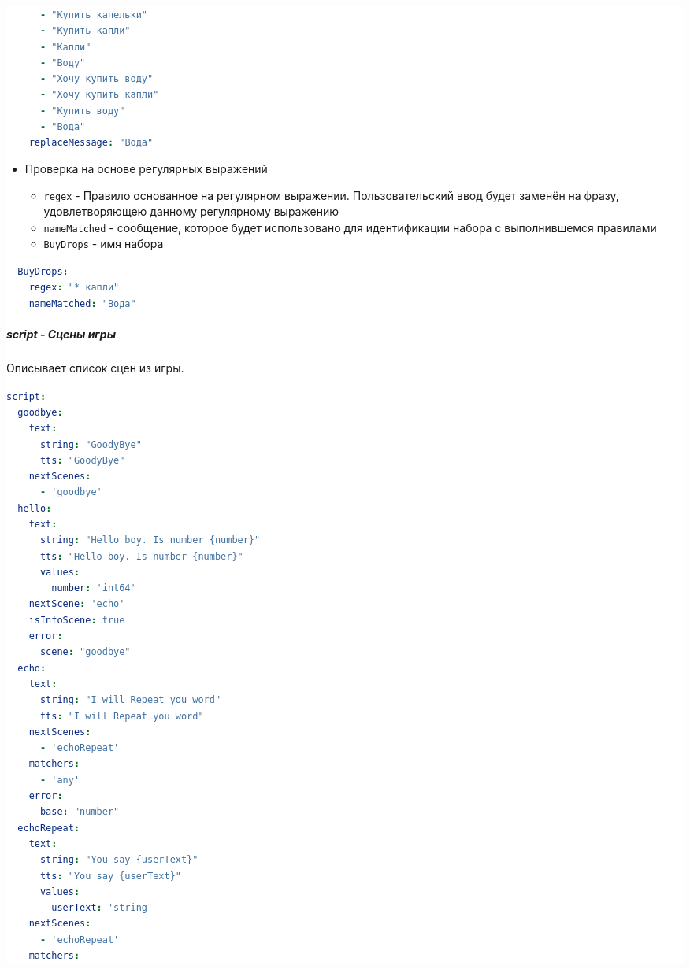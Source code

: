 ```yaml
      - "Купить капельки"
      - "Купить капли"
      - "Капли"
      - "Воду"
      - "Хочу купить воду"
      - "Хочу купить капли"
      - "Купить воду"
      - "Вода"
    replaceMessage: "Вода"
```

- Проверка на основе регулярных выражений

    * `regex` - Правило основанное на регулярном выражении. Пользовательский ввод будет заменён на фразу, удовлетворяющею данному регулярному выражению
    * `nameMatched` - сообщение, которое будет использовано для идентификации набора с выполнившемся правилами
    * `BuyDrops` - имя набора
```yaml
  BuyDrops:
    regex: "* капли"
    nameMatched: "Вода"
```

##### <a id="script"></a> script - Сцены игры

Описывает список сцен из игры.

```yaml
script:
  goodbye:
    text:
      string: "GoodyBye"
      tts: "GoodyBye"
    nextScenes:
      - 'goodbye'
  hello:
    text:
      string: "Hello boy. Is number {number}"
      tts: "Hello boy. Is number {number}"
      values:
        number: 'int64'
    nextScene: 'echo'
    isInfoScene: true
    error:
      scene: "goodbye"
  echo:
    text:
      string: "I will Repeat you word"
      tts: "I will Repeat you word"
    nextScenes:
      - 'echoRepeat'
    matchers:
      - 'any'
    error:
      base: "number"
  echoRepeat:
    text:
      string: "You say {userText}"
      tts: "You say {userText}"
      values:
        userText: 'string'
    nextScenes:
      - 'echoRepeat'
    matchers:
```